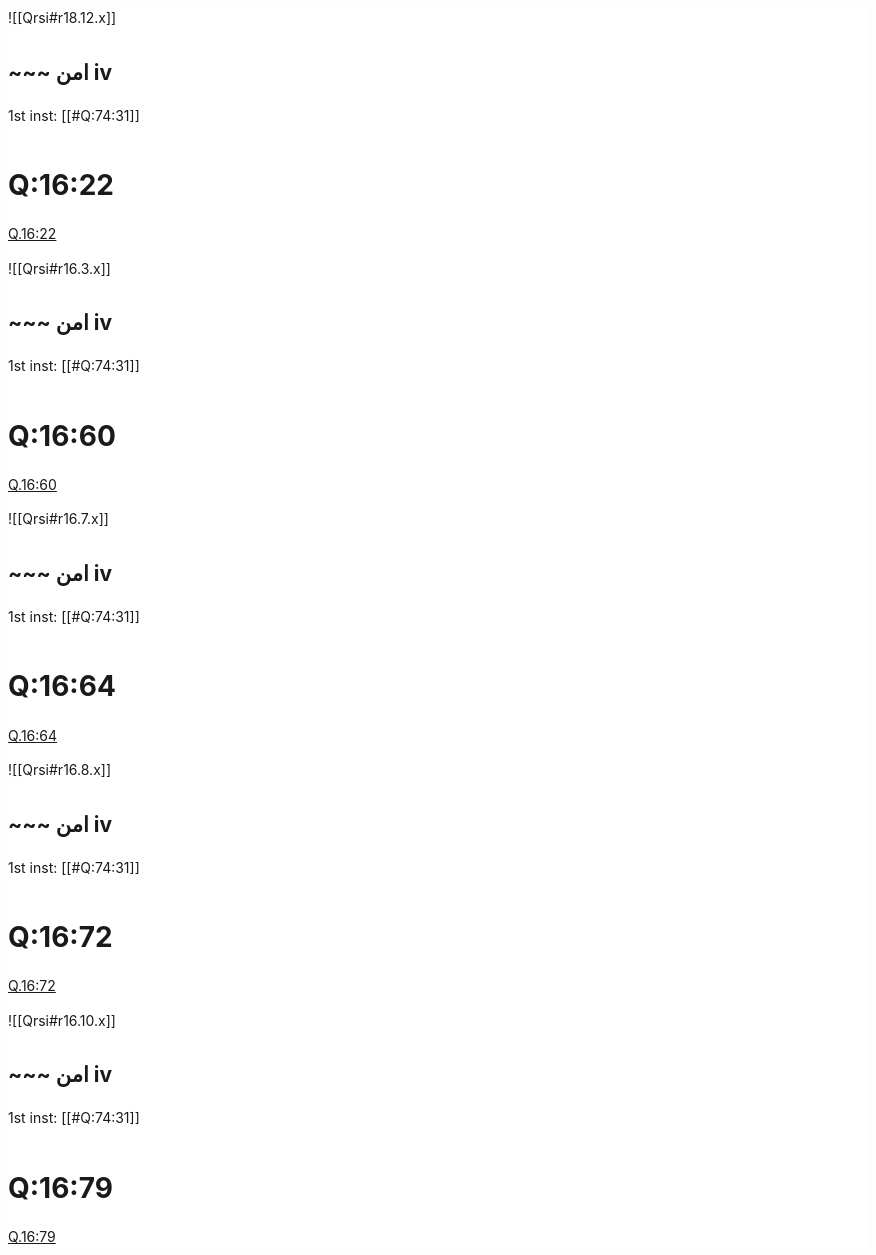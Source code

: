 ![[Qrsi#r18.12.x]]

## ~~~ امن iv
1st inst: [[#Q:74:31]]


# Q:16:22
[Q.16:22](https://quran.com/16:22/tafsirs/ar-tafsir-al-tabari)

![[Qrsi#r16.3.x]]

## ~~~ امن iv
1st inst: [[#Q:74:31]]


# Q:16:60
[Q.16:60](https://quran.com/16:60/tafsirs/ar-tafsir-al-tabari)

![[Qrsi#r16.7.x]]

## ~~~ امن iv
1st inst: [[#Q:74:31]]


# Q:16:64
[Q.16:64](https://quran.com/16:64/tafsirs/ar-tafsir-al-tabari)

![[Qrsi#r16.8.x]]

## ~~~ امن iv
1st inst: [[#Q:74:31]]


# Q:16:72
[Q.16:72](https://quran.com/16:72/tafsirs/ar-tafsir-al-tabari)

![[Qrsi#r16.10.x]]

## ~~~ امن iv
1st inst: [[#Q:74:31]]


# Q:16:79
[Q.16:79](https://quran.com/16:79/tafsirs/ar-tafsir-al-tabari)
